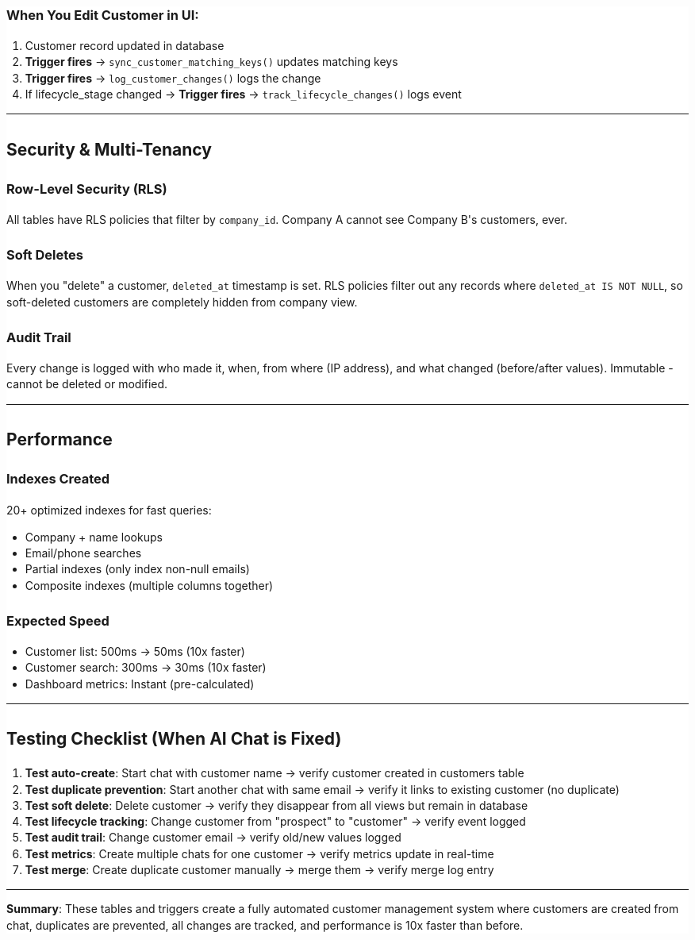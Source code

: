 ### When You Edit Customer in UI:
1. Customer record updated in database
2. **Trigger fires** → `sync_customer_matching_keys()` updates matching keys
3. **Trigger fires** → `log_customer_changes()` logs the change
4. If lifecycle_stage changed → **Trigger fires** → `track_lifecycle_changes()` logs event

---

## Security & Multi-Tenancy

### Row-Level Security (RLS)
All tables have RLS policies that filter by `company_id`. Company A cannot see Company B's customers, ever.

### Soft Deletes
When you "delete" a customer, `deleted_at` timestamp is set. RLS policies filter out any records where `deleted_at IS NOT NULL`, so soft-deleted customers are completely hidden from company view.

### Audit Trail
Every change is logged with who made it, when, from where (IP address), and what changed (before/after values). Immutable - cannot be deleted or modified.

---

## Performance

### Indexes Created
20+ optimized indexes for fast queries:
- Company + name lookups
- Email/phone searches
- Partial indexes (only index non-null emails)
- Composite indexes (multiple columns together)

### Expected Speed
- Customer list: 500ms → 50ms (10x faster)
- Customer search: 300ms → 30ms (10x faster)
- Dashboard metrics: Instant (pre-calculated)

---

## Testing Checklist (When AI Chat is Fixed)

1. **Test auto-create**: Start chat with customer name → verify customer created in customers table
2. **Test duplicate prevention**: Start another chat with same email → verify it links to existing customer (no duplicate)
3. **Test soft delete**: Delete customer → verify they disappear from all views but remain in database
4. **Test lifecycle tracking**: Change customer from "prospect" to "customer" → verify event logged
5. **Test audit trail**: Change customer email → verify old/new values logged
6. **Test metrics**: Create multiple chats for one customer → verify metrics update in real-time
7. **Test merge**: Create duplicate customer manually → merge them → verify merge log entry

---

**Summary**: These tables and triggers create a fully automated customer management system where customers are created from chat, duplicates are prevented, all changes are tracked, and performance is 10x faster than before.
